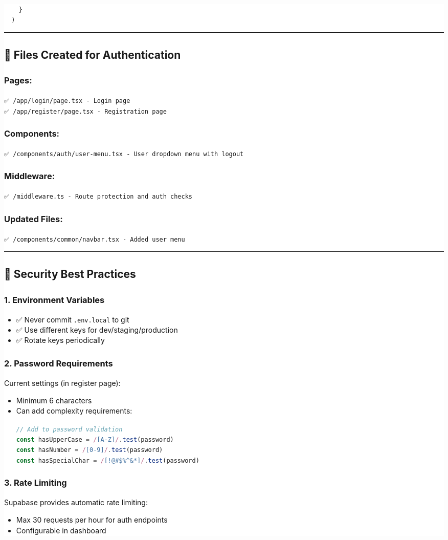 ```typescript
    }
  )
```

---

## 📁 Files Created for Authentication

### Pages:
```
✅ /app/login/page.tsx - Login page
✅ /app/register/page.tsx - Registration page
```

### Components:
```
✅ /components/auth/user-menu.tsx - User dropdown menu with logout
```

### Middleware:
```
✅ /middleware.ts - Route protection and auth checks
```

### Updated Files:
```
✅ /components/common/navbar.tsx - Added user menu
```

---

## 🔐 Security Best Practices

### 1. Environment Variables
- ✅ Never commit `.env.local` to git
- ✅ Use different keys for dev/staging/production
- ✅ Rotate keys periodically

### 2. Password Requirements
Current settings (in register page):
- Minimum 6 characters
- Can add complexity requirements:
  ```typescript
  // Add to password validation
  const hasUpperCase = /[A-Z]/.test(password)
  const hasNumber = /[0-9]/.test(password)
  const hasSpecialChar = /[!@#$%^&*]/.test(password)
  ```

### 3. Rate Limiting
Supabase provides automatic rate limiting:
- Max 30 requests per hour for auth endpoints
- Configurable in dashboard
